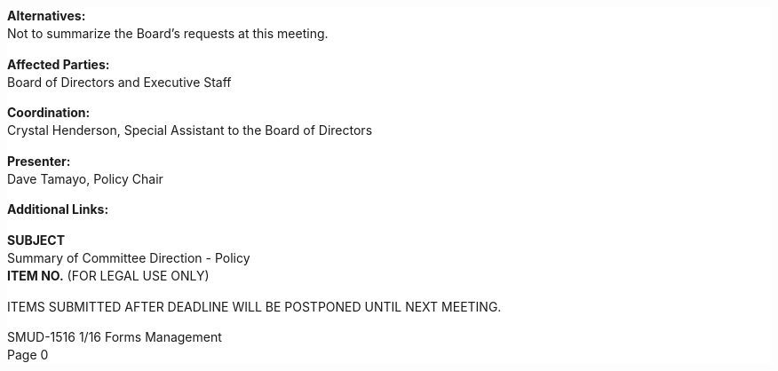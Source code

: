 **Alternatives:**  
Not to summarize the Board’s requests at this meeting.  

**Affected Parties:**  
Board of Directors and Executive Staff  

**Coordination:**  
Crystal Henderson, Special Assistant to the Board of Directors  

**Presenter:**  
Dave Tamayo, Policy Chair  

**Additional Links:**  

**SUBJECT**  
Summary of Committee Direction - Policy  
**ITEM NO.** (FOR LEGAL USE ONLY)  

ITEMS SUBMITTED AFTER DEADLINE WILL BE POSTPONED UNTIL NEXT MEETING.  

SMUD-1516 1/16 Forms Management  
Page 0  
